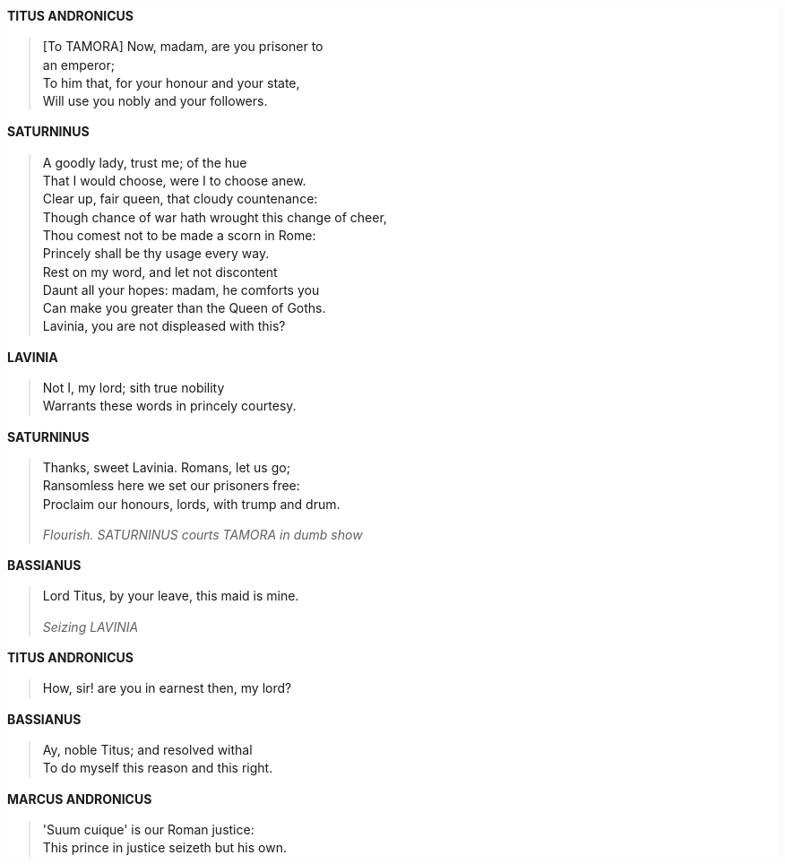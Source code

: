 <A NAME=speech40><b>TITUS ANDRONICUS</b></a>
<blockquote>
<A NAME=259>[To TAMORA]  Now, madam, are you prisoner to</A><br>
<A NAME=260>an emperor;</A><br>
<A NAME=261>To him that, for your honour and your state,</A><br>
<A NAME=262>Will use you nobly and your followers.</A><br>
</blockquote>

<A NAME=speech41><b>SATURNINUS</b></a>
<blockquote>
<A NAME=263>A goodly lady, trust me; of the hue</A><br>
<A NAME=264>That I would choose, were I to choose anew.</A><br>
<A NAME=265>Clear up, fair queen, that cloudy countenance:</A><br>
<A NAME=266>Though chance of war hath wrought this change of cheer,</A><br>
<A NAME=267>Thou comest not to be made a scorn in Rome:</A><br>
<A NAME=268>Princely shall be thy usage every way.</A><br>
<A NAME=269>Rest on my word, and let not discontent</A><br>
<A NAME=270>Daunt all your hopes: madam, he comforts you</A><br>
<A NAME=271>Can make you greater than the Queen of Goths.</A><br>
<A NAME=272>Lavinia, you are not displeased with this?</A><br>
</blockquote>

<A NAME=speech42><b>LAVINIA</b></a>
<blockquote>
<A NAME=273>Not I, my lord; sith true nobility</A><br>
<A NAME=274>Warrants these words in princely courtesy.</A><br>
</blockquote>

<A NAME=speech43><b>SATURNINUS</b></a>
<blockquote>
<A NAME=275>Thanks, sweet Lavinia. Romans, let us go;</A><br>
<A NAME=276>Ransomless here we set our prisoners free:</A><br>
<A NAME=277>Proclaim our honours, lords, with trump and drum.</A><br>
<p><i>Flourish. SATURNINUS courts TAMORA in dumb show</i></p>
</blockquote>

<A NAME=speech44><b>BASSIANUS</b></a>
<blockquote>
<A NAME=278>Lord Titus, by your leave, this maid is mine.</A><br>
<p><i>Seizing LAVINIA</i></p>
</blockquote>

<A NAME=speech45><b>TITUS ANDRONICUS</b></a>
<blockquote>
<A NAME=279>How, sir! are you in earnest then, my lord?</A><br>
</blockquote>

<A NAME=speech46><b>BASSIANUS</b></a>
<blockquote>
<A NAME=280>Ay, noble Titus; and resolved withal</A><br>
<A NAME=281>To do myself this reason and this right.</A><br>
</blockquote>

<A NAME=speech47><b>MARCUS ANDRONICUS</b></a>
<blockquote>
<A NAME=282>'Suum cuique' is our Roman justice:</A><br>
<A NAME=283>This prince in justice seizeth but his own.</A><br>
</blockquote>
